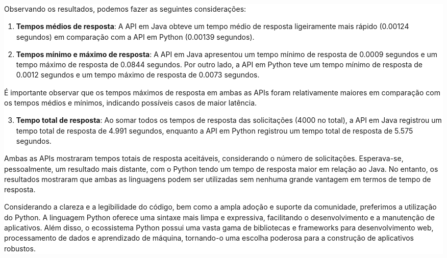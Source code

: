 Observando os resultados, podemos fazer as seguintes considerações:

1. **Tempos médios de resposta**: A API em Java obteve um tempo médio de resposta ligeiramente mais rápido (0.00124 segundos) em comparação com a API em Python (0.00139 segundos).

2. **Tempos mínimo e máximo de resposta**: A API em Java apresentou um tempo mínimo de resposta de 0.0009 segundos e um tempo máximo de resposta de 0.0844 segundos. Por outro lado, a API em Python teve um tempo mínimo de resposta de 0.0012 segundos e um tempo máximo de resposta de 0.0073 segundos. 

É importante observar que os tempos máximos de resposta em ambas as APIs foram relativamente maiores em comparação com os tempos médios e mínimos, indicando possíveis casos de maior latência.

3. **Tempo total de resposta**: Ao somar todos os tempos de resposta das solicitações (4000 no total), a API em Java registrou um tempo total de resposta de 4.991 segundos, enquanto a API em Python registrou um tempo total de resposta de 5.575 segundos. 

Ambas as APIs mostraram tempos totais de resposta aceitáveis, considerando o número de solicitações. Esperava-se, pessoalmente, um resultado mais distante, com o Python tendo um tempo de resposta maior em relação ao Java. No entanto, os resultados mostraram que ambas as linguagens podem ser utilizadas sem nenhuma grande vantagem em termos de tempo de resposta.

Considerando a clareza e a legibilidade do código, bem como a ampla adoção e suporte da comunidade, preferimos a utilização do Python. A linguagem Python oferece uma sintaxe mais limpa e expressiva, facilitando o desenvolvimento e a manutenção de aplicativos. Além disso, o ecossistema Python possui uma vasta gama de bibliotecas e frameworks para desenvolvimento web, processamento de dados e aprendizado de máquina, tornando-o uma escolha poderosa para a construção de aplicativos robustos.